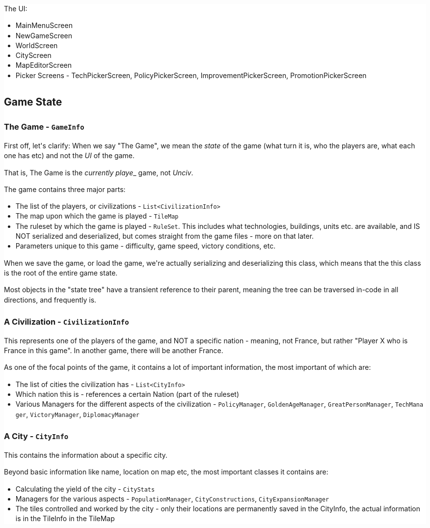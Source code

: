 The UI:

-   MainMenuScreen
-   NewGameScreen
-   WorldScreen
-   CityScreen
-   MapEditorScreen
-   Picker Screens - TechPickerScreen, PolicyPickerScreen, ImprovementPickerScreen, PromotionPickerScreen

## Game State

### The Game - `GameInfo`

First off, let's clarify: When we say "The Game", we mean the *state* of the game (what turn it is, who the players are, what each one has etc) and not the *UI* of the game.

That is, The Game is the *currently playe*_ game, not *Unciv*.

The game contains three major parts:

-   The list of the players, or civilizations - `List<CivilizationInfo>`
-   The map upon which the game is played - `TileMap`
-   The ruleset by which the game is played - `RuleSet`. This includes what technologies, buildings, units etc. are available, and IS NOT serialized and deserialized, but comes straight from the game files - more on that later.
-   Parameters unique to this game - difficulty, game speed, victory conditions, etc.

When we save the game, or load the game, we're actually serializing and deserializing this class, which means that the this class is the root of the entire game state.

Most objects in the "state tree" have a transient reference to their parent, meaning the tree can be traversed in-code in all directions, and frequently is.

### A Civilization - `CivilizationInfo`

This represents one of the players of the game, and NOT a specific nation - meaning, not France, but rather "Player X who is France in this game". In another game, there will be another France.

As one of the focal points of the game, it contains a lot of important information, the most important of which are:

-   The list of cities the civilization has - `List<CityInfo>`
-   Which nation this is - references a certain Nation (part of the ruleset)
-   Various Managers for the different aspects of the civilization - `PolicyManager`, `GoldenAgeManager`, `GreatPersonManager`, `TechManager`, `VictoryManager`, `DiplomacyManager`

### A City - `CityInfo`

This contains the information about a specific city.

Beyond basic information like name, location on map etc, the most important classes it contains are:

-   Calculating the yield of the city - `CityStats`
-   Managers for the various aspects - `PopulationManager`, `CityConstructions`, `CityExpansionManager`
-   The tiles controlled and worked by the city - only their locations are permanently saved in the CityInfo, the actual information is in the TileInfo in the TileMap
